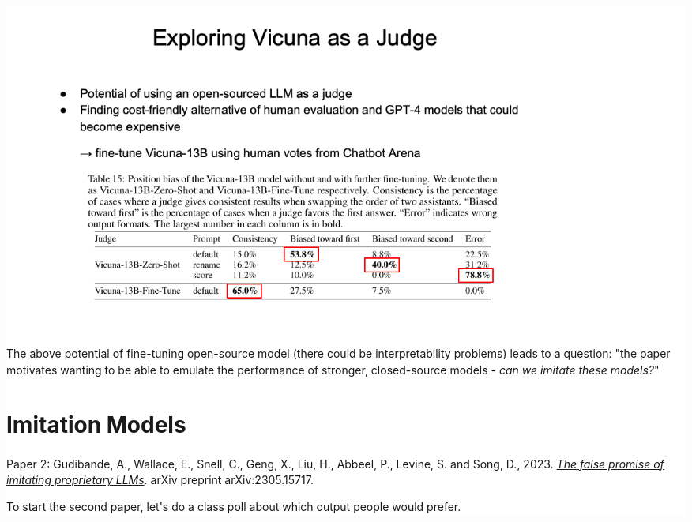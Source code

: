   <img src="../images/week10/day1/Slide11.png" alt="" width="85%">
</div>
</center>

The above potential of fine-tuning open-source model (there could be interpretability problems) leads to a question: "the paper motivates wanting to be able to emulate the performance of stronger, closed-source models - _can we imitate these models?_"


# Imitation Models

Paper 2: Gudibande, A., Wallace, E., Snell, C., Geng, X., Liu, H., Abbeel, P., Levine, S. and Song, D., 2023. [_The false promise of imitating proprietary LLMs_](https://arxiv.org/pdf/2305.15717.pdf). arXiv preprint arXiv:2305.15717.

To start the second paper, let's do a class poll about which output people would prefer. 
<center>
<div class="slide">